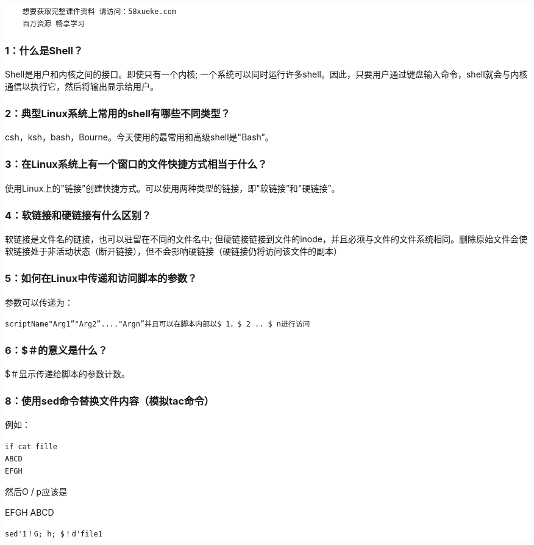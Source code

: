 ```### 此资源由 58学课资源站 收集整理 ###
	想要获取完整课件资料 请访问：58xueke.com
	百万资源 畅享学习

```
### **1：什么是Shell？**

Shell是用户和内核之间的接口。即使只有一个内核; 一个系统可以同时运行许多shell。因此，只要用户通过键盘输入命令，shell就会与内核通信以执行它，然后将输出显示给用户。

### **2：典型Linux系统上常用的shell有哪些不同类型？**

csh，ksh，bash，Bourne。今天使用的最常用和高级shell是"Bash”。

### **3：在Linux系统上有一个窗口的文件快捷方式相当于什么？**

使用Linux上的"链接”创建快捷方式。可以使用两种类型的链接，即"软链接”和"硬链接”。

### **4：软链接和硬链接有什么区别？**

软链接是文件名的链接，也可以驻留在不同的文件名中; 但硬链接链接到文件的inode，并且必须与文件的文件系统相同。删除原始文件会使软链接处于非活动状态（断开链接），但不会影响硬链接（硬链接仍将访问该文件的副本）

### **5：如何在Linux中传递和访问脚本的参数？**

参数可以传递为：



```shell
scriptName"Arg1”"Arg2”...."Argn”并且可以在脚本内部以$ 1，$ 2 .. $ n进行访问
```

### **6：$＃的意义是什么？**

$＃显示传递给脚本的参数计数。



### **8：使用sed命令替换文件内容（模拟tac命令）**

例如：



```shell
if cat fille
ABCD
EFGH
```

然后O / p应该是

EFGH
 ABCD



```shell
sed'1！G; h; $！d'file1
```
